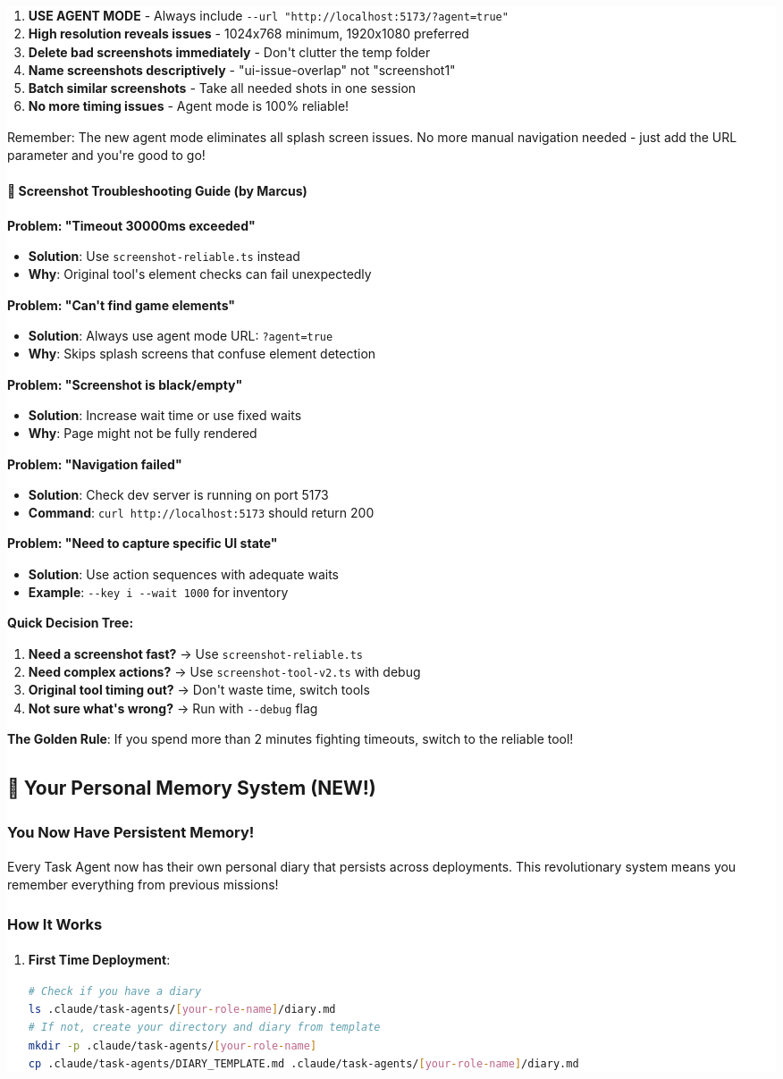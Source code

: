 1. **USE AGENT MODE** - Always include `--url "http://localhost:5173/?agent=true"`
2. **High resolution reveals issues** - 1024x768 minimum, 1920x1080 preferred
3. **Delete bad screenshots immediately** - Don't clutter the temp folder
4. **Name screenshots descriptively** - "ui-issue-overlap" not "screenshot1"
5. **Batch similar screenshots** - Take all needed shots in one session
6. **No more timing issues** - Agent mode is 100% reliable!

Remember: The new agent mode eliminates all splash screen issues. No more manual navigation needed - just add the URL parameter and you're good to go!

#### 🚨 Screenshot Troubleshooting Guide (by Marcus)

**Problem: "Timeout 30000ms exceeded"**
- **Solution**: Use `screenshot-reliable.ts` instead
- **Why**: Original tool's element checks can fail unexpectedly

**Problem: "Can't find game elements"**  
- **Solution**: Always use agent mode URL: `?agent=true`
- **Why**: Skips splash screens that confuse element detection

**Problem: "Screenshot is black/empty"**
- **Solution**: Increase wait time or use fixed waits
- **Why**: Page might not be fully rendered

**Problem: "Navigation failed"**
- **Solution**: Check dev server is running on port 5173
- **Command**: `curl http://localhost:5173` should return 200

**Problem: "Need to capture specific UI state"**
- **Solution**: Use action sequences with adequate waits
- **Example**: `--key i --wait 1000` for inventory

**Quick Decision Tree:**
1. **Need a screenshot fast?** → Use `screenshot-reliable.ts`
2. **Need complex actions?** → Use `screenshot-tool-v2.ts` with debug
3. **Original tool timing out?** → Don't waste time, switch tools
4. **Not sure what's wrong?** → Run with `--debug` flag

**The Golden Rule**: If you spend more than 2 minutes fighting timeouts, switch to the reliable tool!

## 🧠 Your Personal Memory System (NEW!)

### You Now Have Persistent Memory!

Every Task Agent now has their own personal diary that persists across deployments. This revolutionary system means you remember everything from previous missions!

### How It Works

1. **First Time Deployment**:
   ```bash
   # Check if you have a diary
   ls .claude/task-agents/[your-role-name]/diary.md
   # If not, create your directory and diary from template
   mkdir -p .claude/task-agents/[your-role-name]
   cp .claude/task-agents/DIARY_TEMPLATE.md .claude/task-agents/[your-role-name]/diary.md
   ```
